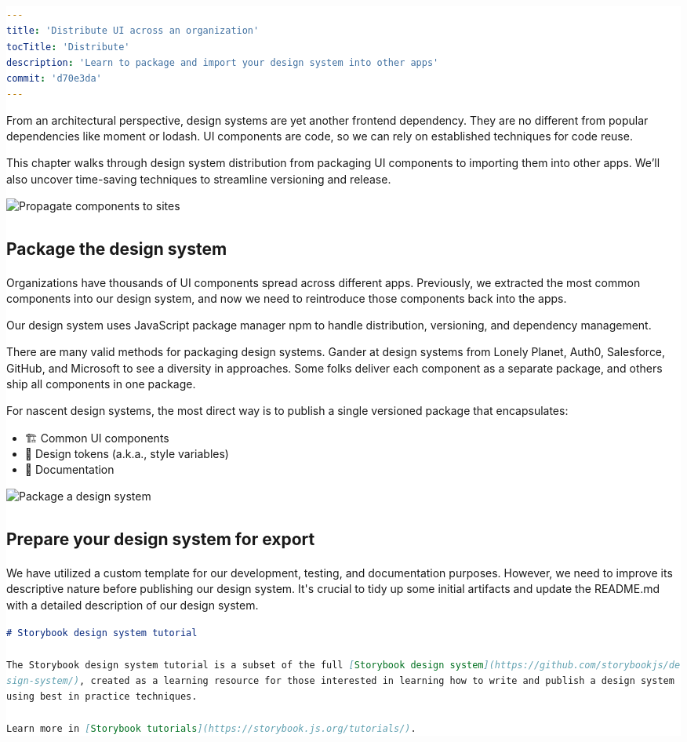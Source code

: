 ```yaml
---
title: 'Distribute UI across an organization'
tocTitle: 'Distribute'
description: 'Learn to package and import your design system into other apps'
commit: 'd70e3da'
---
```


From an architectural perspective, design systems are yet another frontend dependency. They are no different from popular dependencies like moment or lodash. UI components are code, so we can rely on established techniques for code reuse.

This chapter walks through design system distribution from packaging UI components to importing them into other apps. We’ll also uncover time-saving techniques to streamline versioning and release.

![Propagate components to sites](/design-systems-for-developers/design-system-propagation.png)

## Package the design system

Organizations have thousands of UI components spread across different apps. Previously, we extracted the most common components into our design system, and now we need to reintroduce those components back into the apps.

Our design system uses JavaScript package manager npm to handle distribution, versioning, and dependency management.

There are many valid methods for packaging design systems. Gander at design systems from Lonely Planet, Auth0, Salesforce, GitHub, and Microsoft to see a diversity in approaches. Some folks deliver each component as a separate package, and others ship all components in one package.

For nascent design systems, the most direct way is to publish a single versioned package that encapsulates:

- 🏗 Common UI components
- 🎨 Design tokens (a.k.a., style variables)
- 📕 Documentation

![Package a design system](/design-systems-for-developers/design-system-package.jpg)

## Prepare your design system for export

We have utilized a custom template for our development, testing, and documentation purposes. However, we need to improve its descriptive nature before publishing our design system. It's crucial to tidy up some initial artifacts and update the README.md with a detailed description of our design system.

```markdown:title=README.md
# Storybook design system tutorial

The Storybook design system tutorial is a subset of the full [Storybook design system](https://github.com/storybookjs/design-system/), created as a learning resource for those interested in learning how to write and publish a design system using best in practice techniques.

Learn more in [Storybook tutorials](https://storybook.js.org/tutorials/).
```
